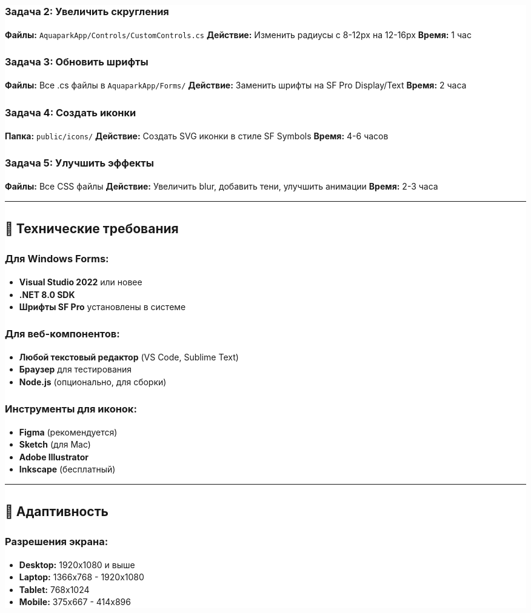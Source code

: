 ### **Задача 2: Увеличить скругления**
**Файлы:** `AquaparkApp/Controls/CustomControls.cs`
**Действие:** Изменить радиусы с 8-12px на 12-16px
**Время:** 1 час

### **Задача 3: Обновить шрифты**
**Файлы:** Все .cs файлы в `AquaparkApp/Forms/`
**Действие:** Заменить шрифты на SF Pro Display/Text
**Время:** 2 часа

### **Задача 4: Создать иконки**
**Папка:** `public/icons/`
**Действие:** Создать SVG иконки в стиле SF Symbols
**Время:** 4-6 часов

### **Задача 5: Улучшить эффекты**
**Файлы:** Все CSS файлы
**Действие:** Увеличить blur, добавить тени, улучшить анимации
**Время:** 2-3 часа

---

## 🔧 Технические требования

### **Для Windows Forms:**
- **Visual Studio 2022** или новее
- **.NET 8.0 SDK**
- **Шрифты SF Pro** установлены в системе

### **Для веб-компонентов:**
- **Любой текстовый редактор** (VS Code, Sublime Text)
- **Браузер** для тестирования
- **Node.js** (опционально, для сборки)

### **Инструменты для иконок:**
- **Figma** (рекомендуется)
- **Sketch** (для Mac)
- **Adobe Illustrator**
- **Inkscape** (бесплатный)

---

## 📱 Адаптивность

### **Разрешения экрана:**
- **Desktop:** 1920x1080 и выше
- **Laptop:** 1366x768 - 1920x1080
- **Tablet:** 768x1024
- **Mobile:** 375x667 - 414x896
